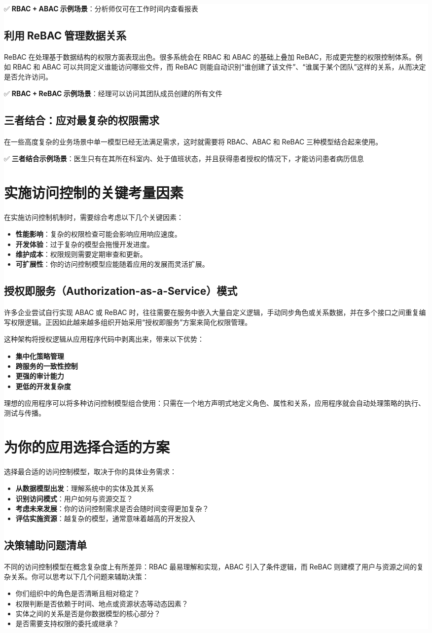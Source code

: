 ✅ **RBAC + ABAC 示例场景**：分析师仅可在工作时间内查看报表

## 利用 ReBAC 管理数据关系

ReBAC 在处理基于数据结构的权限方面表现出色。很多系统会在 RBAC 和 ABAC 的基础上叠加 ReBAC，形成更完整的权限控制体系。例如 RBAC 和 ABAC 可以共同定义谁能访问哪些文件，而 ReBAC 则能自动识别“谁创建了该文件”、“谁属于某个团队”这样的关系，从而决定是否允许访问。

✅ **RBAC + ReBAC 示例场景**：经理可以访问其团队成员创建的所有文件

## 三者结合：应对最复杂的权限需求
在一些高度复杂的业务场景中单一模型已经无法满足需求，这时就需要将 RBAC、ABAC 和 ReBAC 三种模型结合起来使用。

✅ **三者结合示例场景**：医生只有在其所在科室内、处于值班状态，并且获得患者授权的情况下，才能访问患者病历信息


# 实施访问控制的关键考量因素

在实施访问控制机制时，需要综合考虑以下几个关键因素：

- **性能影响**：复杂的权限检查可能会影响应用响应速度。
- **开发体验**：过于复杂的模型会拖慢开发进度。
- **维护成本**：权限规则需要定期审查和更新。
- **可扩展性**：你的访问控制模型应能随着应用的发展而灵活扩展。

## 授权即服务（Authorization-as-a-Service）模式

许多企业尝试自行实现 ABAC 或 ReBAC 时，往往需要在服务中嵌入大量自定义逻辑，手动同步角色或关系数据，并在多个接口之间重复编写权限逻辑。正因如此越来越多组织开始采用“授权即服务”方案来简化权限管理。

这种架构将授权逻辑从应用程序代码中剥离出来，带来以下优势：

- **集中化策略管理**
- **跨服务的一致性控制**
- **更强的审计能力**
- **更低的开发复杂度**

理想的应用程序可以将多种访问控制模型组合使用：只需在一个地方声明式地定义角色、属性和关系，应用程序就会自动处理策略的执行、测试与传播。

# 为你的应用选择合适的方案
选择最合适的访问控制模型，取决于你的具体业务需求：

- **从数据模型出发**：理解系统中的实体及其关系
- **识别访问模式**：用户如何与资源交互？
- **考虑未来发展**：你的访问控制需求是否会随时间变得更加复杂？
- **评估实施资源**：越复杂的模型，通常意味着越高的开发投入

## 决策辅助问题清单

不同的访问控制模型在概念复杂度上有所差异：RBAC 最易理解和实现，ABAC 引入了条件逻辑，而 ReBAC 则建模了用户与资源之间的复杂关系。你可以思考以下几个问题来辅助决策：

- 你们组织中的角色是否清晰且相对稳定？
- 权限判断是否依赖于时间、地点或资源状态等动态因素？
- 实体之间的关系是否是你数据模型的核心部分？
- 是否需要支持权限的委托或继承？

